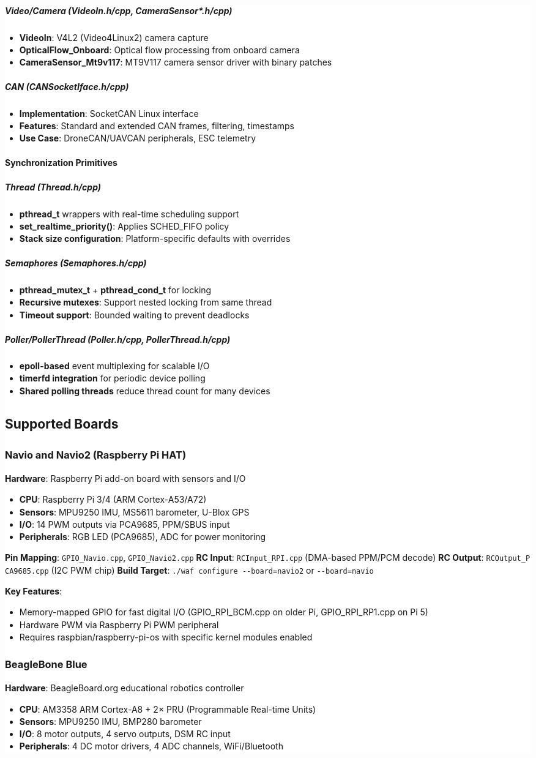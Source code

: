##### Video/Camera (VideoIn.h/cpp, CameraSensor*.h/cpp)
- **VideoIn**: V4L2 (Video4Linux2) camera capture
- **OpticalFlow_Onboard**: Optical flow processing from onboard camera
- **CameraSensor_Mt9v117**: MT9V117 camera sensor driver with binary patches

##### CAN (CANSocketIface.h/cpp)
- **Implementation**: SocketCAN Linux interface
- **Features**: Standard and extended CAN frames, filtering, timestamps
- **Use Case**: DroneCAN/UAVCAN peripherals, ESC telemetry

#### Synchronization Primitives

##### Thread (Thread.h/cpp)
- **pthread_t** wrappers with real-time scheduling support
- **set_realtime_priority()**: Applies SCHED_FIFO policy
- **Stack size configuration**: Platform-specific defaults with overrides

##### Semaphores (Semaphores.h/cpp)
- **pthread_mutex_t** + **pthread_cond_t** for locking
- **Recursive mutexes**: Support nested locking from same thread
- **Timeout support**: Bounded waiting to prevent deadlocks

##### Poller/PollerThread (Poller.h/cpp, PollerThread.h/cpp)
- **epoll-based** event multiplexing for scalable I/O
- **timerfd integration** for periodic device polling
- **Shared polling threads** reduce thread count for many devices

## Supported Boards

### Navio and Navio2 (Raspberry Pi HAT)

**Hardware**: Raspberry Pi add-on board with sensors and I/O
- **CPU**: Raspberry Pi 3/4 (ARM Cortex-A53/A72)
- **Sensors**: MPU9250 IMU, MS5611 barometer, U-Blox GPS
- **I/O**: 14 PWM outputs via PCA9685, PPM/SBUS input
- **Peripherals**: RGB LED (PCA9685), ADC for power monitoring

**Pin Mapping**: `GPIO_Navio.cpp`, `GPIO_Navio2.cpp`
**RC Input**: `RCInput_RPI.cpp` (DMA-based PPM/PCM decode)
**RC Output**: `RCOutput_PCA9685.cpp` (I2C PWM chip)
**Build Target**: `./waf configure --board=navio2` or `--board=navio`

**Key Features**:
- Memory-mapped GPIO for fast digital I/O (GPIO_RPI_BCM.cpp on older Pi, GPIO_RPI_RP1.cpp on Pi 5)
- Hardware PWM via Raspberry Pi PWM peripheral
- Requires raspbian/raspberry-pi-os with specific kernel modules enabled

### BeagleBone Blue

**Hardware**: BeagleBoard.org educational robotics controller
- **CPU**: AM3358 ARM Cortex-A8 + 2× PRU (Programmable Real-time Units)
- **Sensors**: MPU9250 IMU, BMP280 barometer
- **I/O**: 8 motor outputs, 4 servo outputs, DSM RC input
- **Peripherals**: 4 DC motor drivers, 4 ADC channels, WiFi/Bluetooth
